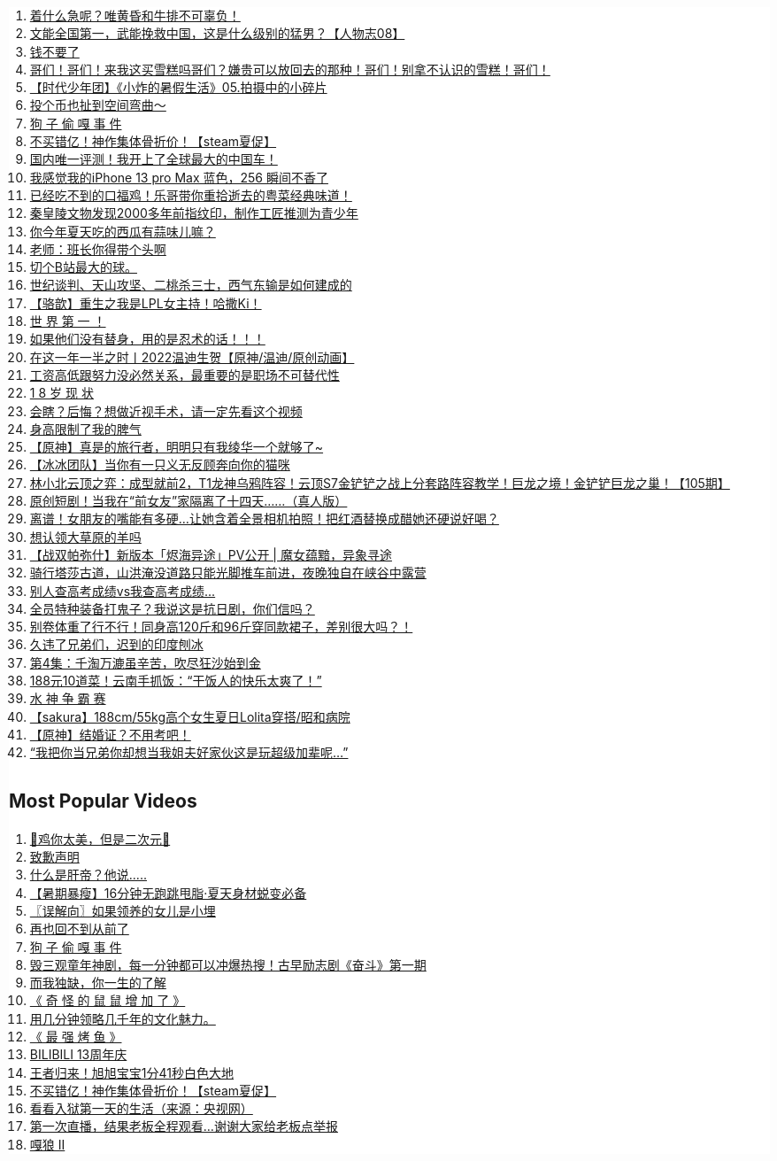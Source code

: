 1. [着什么急呢？唯黄昏和牛排不可辜负！](https://www.bilibili.com/video/BV1aB4y1p7HA)
1. [文能全国第一，武能挽救中国，这是什么级别的猛男？【人物志08】](https://www.bilibili.com/video/BV1ff4y1f73r)
1. [钱不要了](https://www.bilibili.com/video/BV1A34y1s7YN)
1. [哥们！哥们！来我这买雪糕吗哥们？嫌贵可以放回去的那种！哥们！别拿不认识的雪糕！哥们！](https://www.bilibili.com/video/BV1mB4y1s7PX)
1. [【时代少年团】《小炸的暑假生活》05.拍摄中的小碎片](https://www.bilibili.com/video/BV1Ft4y187Gp)
1. [投个币也扯到空间弯曲～](https://www.bilibili.com/video/BV16Z4y1v7HB)
1. [狗 子 偷 嘎 事 件](https://www.bilibili.com/video/BV1qG411s7vm)
1. [不买错亿！神作集体骨折价！【steam夏促】](https://www.bilibili.com/video/BV1va411W7yY)
1. [国内唯一评测！我开上了全球最大的中国车！](https://www.bilibili.com/video/BV1Bf4y1f7xe)
1. [我感觉我的iPhone 13 pro Max 蓝色，256 瞬间不香了](https://www.bilibili.com/video/BV1oS4y1H7iQ)
1. [已经吃不到的口福鸡！乐哥带你重拾逝去的粤菜经典味道！](https://www.bilibili.com/video/BV1yN4y1u7BE)
1. [秦皇陵文物发现2000多年前指纹印，制作工匠推测为青少年](https://www.bilibili.com/video/BV1TT41137Cy)
1. [你今年夏天吃的西瓜有蒜味儿嘛？](https://www.bilibili.com/video/BV1LU4y1Q7om)
1. [老师：班长你得带个头啊](https://www.bilibili.com/video/BV1XT411g7u9)
1. [切个B站最大的球。](https://www.bilibili.com/video/BV1BY411N7ZT)
1. [世纪谈判、天山攻坚、二桃杀三士，西气东输是如何建成的](https://www.bilibili.com/video/BV1Nv4y1u78h)
1. [【骆歆】重生之我是LPL女主持！哈撒Ki！](https://www.bilibili.com/video/BV1X94y1y7xU)
1. [世  界  第  一  ！](https://www.bilibili.com/video/BV1MU4y1Q7x5)
1. [如果他们没有替身，用的是忍术的话！！！](https://www.bilibili.com/video/BV11f4y1f7h9)
1. [在这一年一半之时丨2022温迪生贺【原神/温迪/原创动画】](https://www.bilibili.com/video/BV1E94y11737)
1. [工资高低跟努力没必然关系，最重要的是职场不可替代性](https://www.bilibili.com/video/BV14f4y1f7qM)
1. [1 8 岁 现 状](https://www.bilibili.com/video/BV1Hf4y1f7bE)
1. [会瞎？后悔？想做近视手术，请一定先看这个视频](https://www.bilibili.com/video/BV1nB4y1q7iD)
1. [身高限制了我的脾气](https://www.bilibili.com/video/BV1pT411V7yg)
1. [【原神】真是的旅行者，明明只有我绫华一个就够了~](https://www.bilibili.com/video/BV17a411W7oj)
1. [【冰冰团队】当你有一只义无反顾奔向你的猫咪](https://www.bilibili.com/video/BV1eZ4y1v7o2)
1. [林小北云顶之弈：成型就前2，T1龙神乌鸦阵容！云顶S7金铲铲之战上分套路阵容教学！巨龙之境！金铲铲巨龙之巢！【105期】](https://www.bilibili.com/video/BV1MS4y1p72A)
1. [原创短剧！当我在“前女友”家隔离了十四天……（真人版）](https://www.bilibili.com/video/BV1DB4y1q7My)
1. [离谱！女朋友的嘴能有多硬…让她含着全景相机拍照！把红酒替换成醋她还硬说好喝？](https://www.bilibili.com/video/BV1TT411375F)
1. [想认领大草原的羊吗](https://www.bilibili.com/video/BV1xU4y1Q7nz)
1. [【战双帕弥什】新版本「烬海异途」PV公开 | 魔女蕴黯，异象寻途](https://www.bilibili.com/video/BV1JB4y1q7Tr)
1. [骑行塔莎古道，山洪淹没道路只能光脚推车前进，夜晚独自在峡谷中露营](https://www.bilibili.com/video/BV1oT411g7pa)
1. [别人查高考成绩vs我查高考成绩...](https://www.bilibili.com/video/BV1c3411w7mQ)
1. [全员特种装备打鬼子？我说这是抗日剧，你们信吗？](https://www.bilibili.com/video/BV1f3411c7QR)
1. [别卷体重了行不行！同身高120斤和96斤穿同款裙子，差别很大吗？！](https://www.bilibili.com/video/BV1qL4y1P7HN)
1. [久违了兄弟们，迟到的印度刨冰](https://www.bilibili.com/video/BV1Vr4y1g7RR)
1. [第4集：千淘万漉虽辛苦，吹尽狂沙始到金](https://www.bilibili.com/video/BV1AF411F7Dy)
1. [188元10道菜！云南手抓饭：“干饭人的快乐太爽了！”](https://www.bilibili.com/video/BV1LU4y1Q7yA)
1. [水 神 争 霸 赛](https://www.bilibili.com/video/BV1ZN4y1378r)
1. [【sakura】188cm/55kg高个女生夏日Lolita穿搭/昭和病院](https://www.bilibili.com/video/BV1ug411X7ZW)
1. [【原神】结婚证？不用考吧！](https://www.bilibili.com/video/BV1Ha411W72c)
1. [“我把你当兄弟你却想当我姐夫好家伙这是玩超级加辈呢…”](https://www.bilibili.com/video/BV1aY411N7XB)

## Most Popular Videos
1. [🐓鸡你太美，但是二次元🐓](https://www.bilibili.com/video/BV19f4y1f7oj)
1. [致歉声明](https://www.bilibili.com/video/BV1PU4y1Q7sT)
1. [什么是肝帝？他说.....](https://www.bilibili.com/video/BV1Cv4y1M7Fg)
1. [【暑期暴瘦】16分钟无跑跳甩脂·夏天身材蜕变必备](https://www.bilibili.com/video/BV1b3411w7Tz)
1. [〖误解向〗如果领养的女儿是小埋](https://www.bilibili.com/video/BV19S4y1H7Mg)
1. [再也回不到从前了](https://www.bilibili.com/video/BV1V34y1W76s)
1. [狗 子 偷 嘎 事 件](https://www.bilibili.com/video/BV1qG411s7vm)
1. [毁三观童年神剧，每一分钟都可以冲爆热搜！古早励志剧《奋斗》第一期](https://www.bilibili.com/video/BV1f3411c7Ve)
1. [而我独缺，你一生的了解](https://www.bilibili.com/video/BV1334y1s7Aq)
1. [《 奇 怪 的 鼠 鼠 增 加 了 》](https://www.bilibili.com/video/BV1WT411V7Cb)
1. [用几分钟领略几千年的文化魅力。](https://www.bilibili.com/video/BV1NU4y197Pt)
1. [《 最 强 烤 鱼 》](https://www.bilibili.com/video/BV19v4y1M72r)
1. [BILIBILI 13周年庆](https://www.bilibili.com/video/BV1xS4y1H7UL)
1. [王者归来！旭旭宝宝1分41秒白色大地](https://www.bilibili.com/video/BV1Lv4y1u7QT)
1. [不买错亿！神作集体骨折价！【steam夏促】](https://www.bilibili.com/video/BV1va411W7yY)
1. [看看入狱第一天的生活（来源：央视网）](https://www.bilibili.com/video/BV1Ba411W7ye)
1. [第一次直播，结果老板全程观看…谢谢大家给老板点举报](https://www.bilibili.com/video/BV16B4y1p7K6)
1. [嘎狼 II](https://www.bilibili.com/video/BV1ia411W79g)